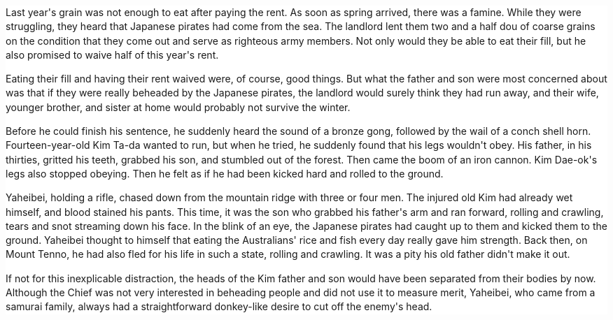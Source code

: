 Last year's grain was not enough to eat after paying the rent. As soon as spring arrived, there was a famine. While they were struggling, they heard that Japanese pirates had come from the sea. The landlord lent them two and a half dou of coarse grains on the condition that they come out and serve as righteous army members. Not only would they be able to eat their fill, but he also promised to waive half of this year's rent.

Eating their fill and having their rent waived were, of course, good things. But what the father and son were most concerned about was that if they were really beheaded by the Japanese pirates, the landlord would surely think they had run away, and their wife, younger brother, and sister at home would probably not survive the winter.

Before he could finish his sentence, he suddenly heard the sound of a bronze gong, followed by the wail of a conch shell horn. Fourteen-year-old Kim Ta-da wanted to run, but when he tried, he suddenly found that his legs wouldn't obey. His father, in his thirties, gritted his teeth, grabbed his son, and stumbled out of the forest. Then came the boom of an iron cannon. Kim Dae-ok's legs also stopped obeying. Then he felt as if he had been kicked hard and rolled to the ground.

Yaheibei, holding a rifle, chased down from the mountain ridge with three or four men. The injured old Kim had already wet himself, and blood stained his pants. This time, it was the son who grabbed his father's arm and ran forward, rolling and crawling, tears and snot streaming down his face. In the blink of an eye, the Japanese pirates had caught up to them and kicked them to the ground. Yaheibei thought to himself that eating the Australians' rice and fish every day really gave him strength. Back then, on Mount Tenno, he had also fled for his life in such a state, rolling and crawling. It was a pity his old father didn't make it out.

If not for this inexplicable distraction, the heads of the Kim father and son would have been separated from their bodies by now. Although the Chief was not very interested in beheading people and did not use it to measure merit, Yaheibei, who came from a samurai family, always had a straightforward donkey-like desire to cut off the enemy's head.